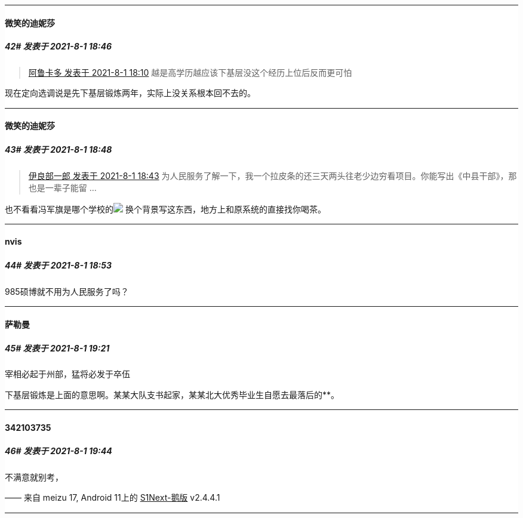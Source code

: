 
*****

####  微笑的迪妮莎  
##### 42#       发表于 2021-8-1 18:46


<blockquote><a href="httphttps://bbs.saraba1st.com/2b/forum.php?mod=redirect&amp;goto=findpost&amp;pid=52194542&amp;ptid=2018578" target="_blank">阿鲁卡多 发表于 2021-8-1 18:10</a>
越是高学历越应该下基层没这个经历上位后反而更可怕</blockquote>
现在定向选调说是先下基层锻炼两年，实际上没关系根本回不去的。


*****

####  微笑的迪妮莎  
##### 43#       发表于 2021-8-1 18:48


<blockquote><a href="httphttps://bbs.saraba1st.com/2b/forum.php?mod=redirect&amp;goto=findpost&amp;pid=52195087&amp;ptid=2018578" target="_blank">伊良部一郎 发表于 2021-8-1 18:43</a>
为人民服务了解一下，我一个拉皮条的还三天两头往老少边穷看项目。你能写出《中县干部》，那也是一辈子能留 ...</blockquote>
也不看看冯军旗是哪个学校的<img src="https://static.saraba1st.com/image/smiley/face2017/001.png" referrerpolicy="no-referrer">
换个背景写这东西，地方上和原系统的直接找你喝茶。


*****

####  nvis  
##### 44#       发表于 2021-8-1 18:53


985硕博就不用为人民服务了吗？


*****

####  萨勒曼  
##### 45#       发表于 2021-8-1 19:21


宰相必起于州部，猛将必发于卒伍


下基层锻炼是上面的意思啊。某某大队支书起家，某某北大优秀毕业生自愿去最落后的**。


*****

####  342103735  
##### 46#       发表于 2021-8-1 19:44


不满意就别考，

—— 来自 meizu 17, Android 11上的 [S1Next-鹅版](https://github.com/ykrank/S1-Next/releases) v2.4.4.1


*****
